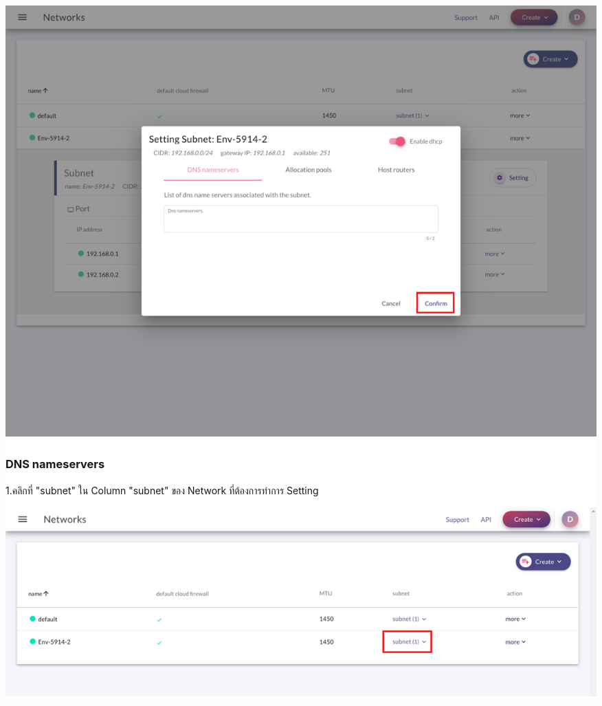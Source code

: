 ![](../.gitbook/assets/vcp_network_19.png)

### DNS nameservers

1.คลิกที่ "subnet"  ใน Column "subnet" ของ Network ที่ต้องการทำการ Setting  

![](../.gitbook/assets/vcp_network_16_2%20%281%29.png)
